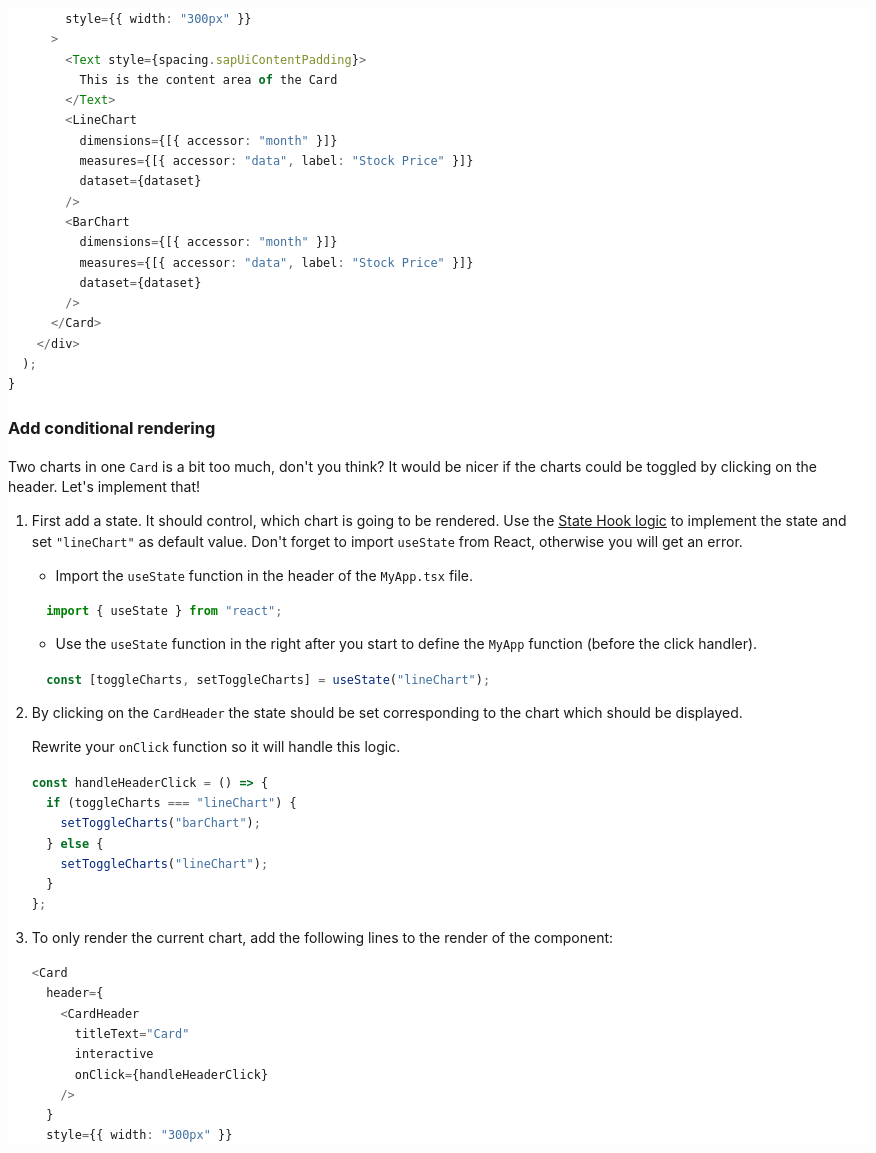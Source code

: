 ```TypeScript / TSX
        style={{ width: "300px" }}
      >
        <Text style={spacing.sapUiContentPadding}>
          This is the content area of the Card
        </Text>
        <LineChart
          dimensions={[{ accessor: "month" }]}
          measures={[{ accessor: "data", label: "Stock Price" }]}
          dataset={dataset}
        />
        <BarChart
          dimensions={[{ accessor: "month" }]}
          measures={[{ accessor: "data", label: "Stock Price" }]}
          dataset={dataset}
        />
      </Card>
    </div>
  );
}
```  



### Add conditional rendering

Two charts in one `Card` is a bit too much, don't you think? It would be nicer if the charts could be toggled by clicking on the header. Let's implement that!

1. First add a state. It should control, which chart is going to be rendered. Use the [State Hook logic](https://react.dev/reference/react/useState) to implement the state and set `"lineChart"` as default value. Don't forget to import `useState` from React, otherwise you will get an error.
    - Import the `useState` function in the header of the `MyApp.tsx` file.
    ```TypeScript / TSX
      import { useState } from "react";
    ```
    - Use the `useState` function in the right after you start to define the `MyApp` function (before the click handler).
    ```TypeScript / TSX
      const [toggleCharts, setToggleCharts] = useState("lineChart");
    ```

2. By clicking on the `CardHeader` the state should be set corresponding to the chart which should be displayed.

    Rewrite your `onClick` function so it will handle this logic.
    ```TypeScript / TSX
    const handleHeaderClick = () => {
      if (toggleCharts === "lineChart") {
        setToggleCharts("barChart");
      } else {
        setToggleCharts("lineChart");
      }
    };
    ```
3. To only render the current chart, add the following lines to the render of the component:
    ```TypeScript / TSX
    <Card
      header={
        <CardHeader
          titleText="Card"
          interactive
          onClick={handleHeaderClick}
        />
      }
      style={{ width: "300px" }}